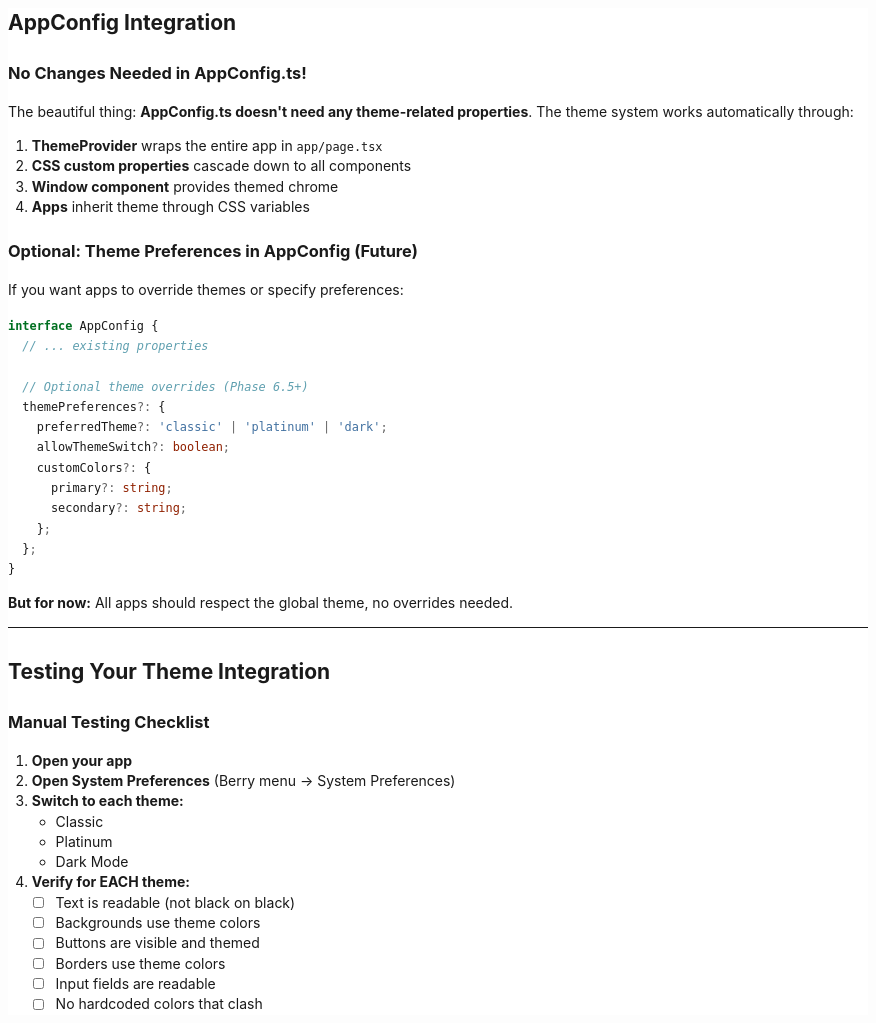 
## AppConfig Integration

### No Changes Needed in AppConfig.ts!

The beautiful thing: **AppConfig.ts doesn't need any theme-related properties**. The theme system works automatically through:

1. **ThemeProvider** wraps the entire app in `app/page.tsx`
2. **CSS custom properties** cascade down to all components
3. **Window component** provides themed chrome
4. **Apps** inherit theme through CSS variables

### Optional: Theme Preferences in AppConfig (Future)

If you want apps to override themes or specify preferences:

```typescript
interface AppConfig {
  // ... existing properties
  
  // Optional theme overrides (Phase 6.5+)
  themePreferences?: {
    preferredTheme?: 'classic' | 'platinum' | 'dark';
    allowThemeSwitch?: boolean;
    customColors?: {
      primary?: string;
      secondary?: string;
    };
  };
}
```

**But for now:** All apps should respect the global theme, no overrides needed.

---

## Testing Your Theme Integration

### Manual Testing Checklist

1. **Open your app**
2. **Open System Preferences** (Berry menu → System Preferences)
3. **Switch to each theme:**
   - Classic
   - Platinum  
   - Dark Mode
4. **Verify for EACH theme:**
   - [ ] Text is readable (not black on black)
   - [ ] Backgrounds use theme colors
   - [ ] Buttons are visible and themed
   - [ ] Borders use theme colors
   - [ ] Input fields are readable
   - [ ] No hardcoded colors that clash
